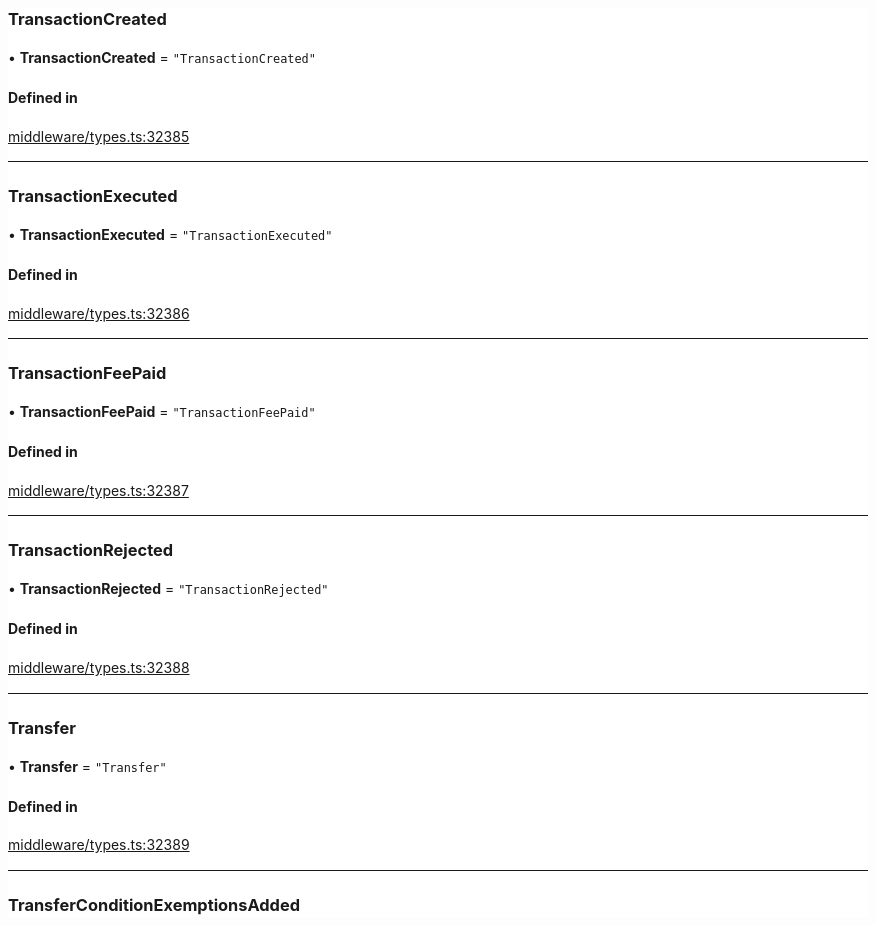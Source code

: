 ### TransactionCreated

• **TransactionCreated** = ``"TransactionCreated"``

#### Defined in

[middleware/types.ts:32385](https://github.com/PolymeshAssociation/polymesh-sdk/blob/654b99c8d/src/middleware/types.ts#L32385)

___

### TransactionExecuted

• **TransactionExecuted** = ``"TransactionExecuted"``

#### Defined in

[middleware/types.ts:32386](https://github.com/PolymeshAssociation/polymesh-sdk/blob/654b99c8d/src/middleware/types.ts#L32386)

___

### TransactionFeePaid

• **TransactionFeePaid** = ``"TransactionFeePaid"``

#### Defined in

[middleware/types.ts:32387](https://github.com/PolymeshAssociation/polymesh-sdk/blob/654b99c8d/src/middleware/types.ts#L32387)

___

### TransactionRejected

• **TransactionRejected** = ``"TransactionRejected"``

#### Defined in

[middleware/types.ts:32388](https://github.com/PolymeshAssociation/polymesh-sdk/blob/654b99c8d/src/middleware/types.ts#L32388)

___

### Transfer

• **Transfer** = ``"Transfer"``

#### Defined in

[middleware/types.ts:32389](https://github.com/PolymeshAssociation/polymesh-sdk/blob/654b99c8d/src/middleware/types.ts#L32389)

___

### TransferConditionExemptionsAdded
